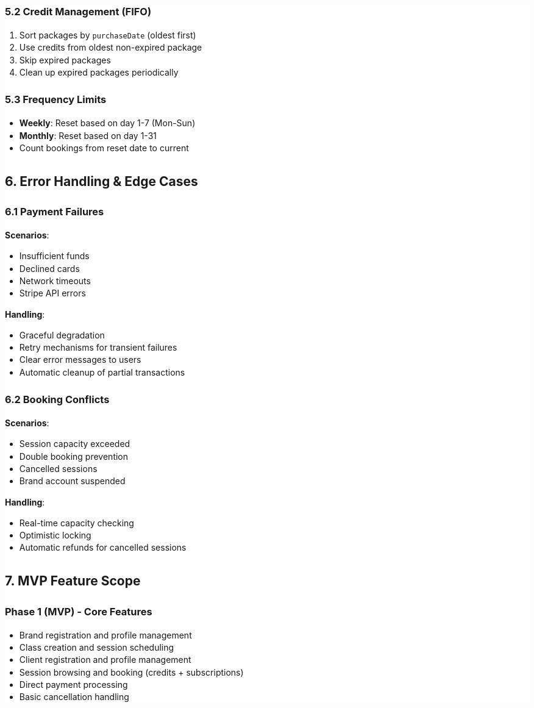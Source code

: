 ### 5.2 Credit Management (FIFO)

1. Sort packages by `purchaseDate` (oldest first)
2. Use credits from oldest non-expired package
3. Skip expired packages
4. Clean up expired packages periodically

### 5.3 Frequency Limits

- **Weekly**: Reset based on day 1-7 (Mon-Sun)
- **Monthly**: Reset based on day 1-31
- Count bookings from reset date to current

## 6. Error Handling & Edge Cases

### 6.1 Payment Failures

**Scenarios**:

- Insufficient funds
- Declined cards
- Network timeouts
- Stripe API errors

**Handling**:

- Graceful degradation
- Retry mechanisms for transient failures
- Clear error messages to users
- Automatic cleanup of partial transactions

### 6.2 Booking Conflicts

**Scenarios**:

- Session capacity exceeded
- Double booking prevention
- Cancelled sessions
- Brand account suspended

**Handling**:

- Real-time capacity checking
- Optimistic locking
- Automatic refunds for cancelled sessions

## 7. MVP Feature Scope

### Phase 1 (MVP) - Core Features

- Brand registration and profile management
- Class creation and session scheduling
- Client registration and profile management
- Session browsing and booking (credits + subscriptions)
- Direct payment processing
- Basic cancellation handling
